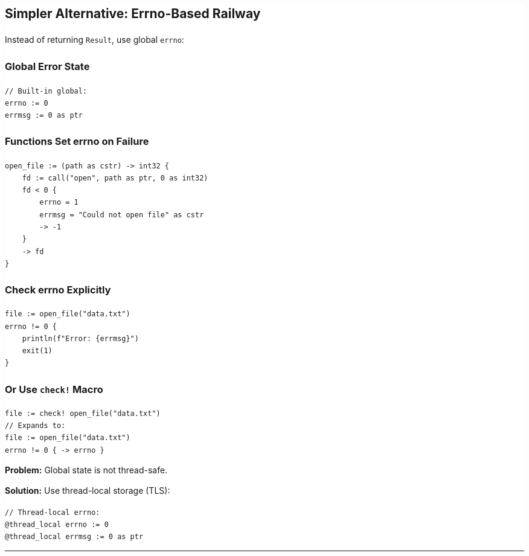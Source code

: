 
## Simpler Alternative: Errno-Based Railway

Instead of returning `Result`, use global `errno`:

### Global Error State

```flap
// Built-in global:
errno := 0
errmsg := 0 as ptr
```

### Functions Set errno on Failure

```flap
open_file := (path as cstr) -> int32 {
    fd := call("open", path as ptr, 0 as int32)
    fd < 0 {
        errno = 1
        errmsg = "Could not open file" as cstr
        -> -1
    }
    -> fd
}
```

### Check errno Explicitly

```flap
file := open_file("data.txt")
errno != 0 {
    println(f"Error: {errmsg}")
    exit(1)
}
```

### Or Use `check!` Macro

```flap
file := check! open_file("data.txt")
// Expands to:
file := open_file("data.txt")
errno != 0 { -> errno }
```

**Problem:** Global state is not thread-safe.

**Solution:** Use thread-local storage (TLS):
```flap
// Thread-local errno:
@thread_local errno := 0
@thread_local errmsg := 0 as ptr
```

---